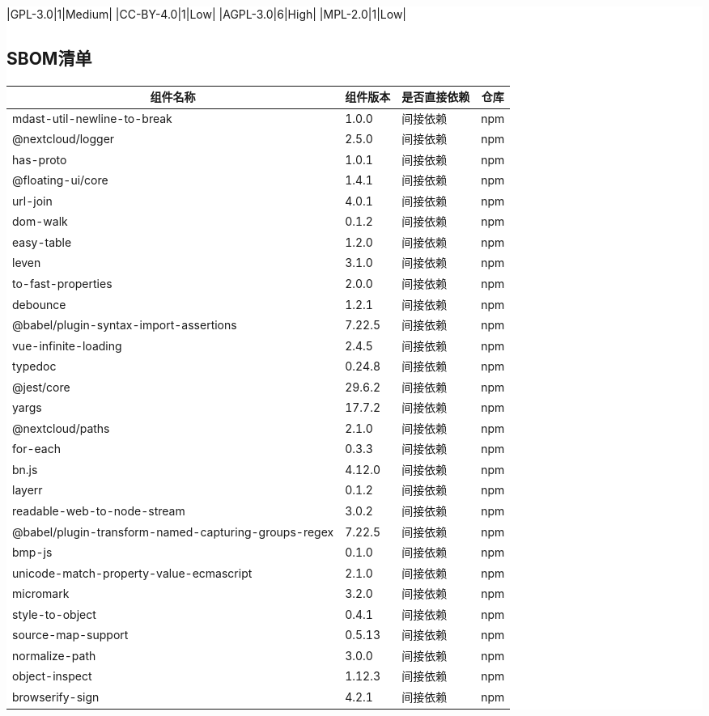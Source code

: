 |GPL-3.0|1|Medium|
|CC-BY-4.0|1|Low|
|AGPL-3.0|6|High|
|MPL-2.0|1|Low|




## SBOM清单

| 组件名称 | 组件版本 | 是否直接依赖 | 仓库 |
| -------- | -------- | ------------ | ---- |
|mdast-util-newline-to-break|1.0.0|间接依赖|npm|
|@nextcloud/logger|2.5.0|间接依赖|npm|
|has-proto|1.0.1|间接依赖|npm|
|@floating-ui/core|1.4.1|间接依赖|npm|
|url-join|4.0.1|间接依赖|npm|
|dom-walk|0.1.2|间接依赖|npm|
|easy-table|1.2.0|间接依赖|npm|
|leven|3.1.0|间接依赖|npm|
|to-fast-properties|2.0.0|间接依赖|npm|
|debounce|1.2.1|间接依赖|npm|
|@babel/plugin-syntax-import-assertions|7.22.5|间接依赖|npm|
|vue-infinite-loading|2.4.5|间接依赖|npm|
|typedoc|0.24.8|间接依赖|npm|
|@jest/core|29.6.2|间接依赖|npm|
|yargs|17.7.2|间接依赖|npm|
|@nextcloud/paths|2.1.0|间接依赖|npm|
|for-each|0.3.3|间接依赖|npm|
|bn.js|4.12.0|间接依赖|npm|
|layerr|0.1.2|间接依赖|npm|
|readable-web-to-node-stream|3.0.2|间接依赖|npm|
|@babel/plugin-transform-named-capturing-groups-regex|7.22.5|间接依赖|npm|
|bmp-js|0.1.0|间接依赖|npm|
|unicode-match-property-value-ecmascript|2.1.0|间接依赖|npm|
|micromark|3.2.0|间接依赖|npm|
|style-to-object|0.4.1|间接依赖|npm|
|source-map-support|0.5.13|间接依赖|npm|
|normalize-path|3.0.0|间接依赖|npm|
|object-inspect|1.12.3|间接依赖|npm|
|browserify-sign|4.2.1|间接依赖|npm|
